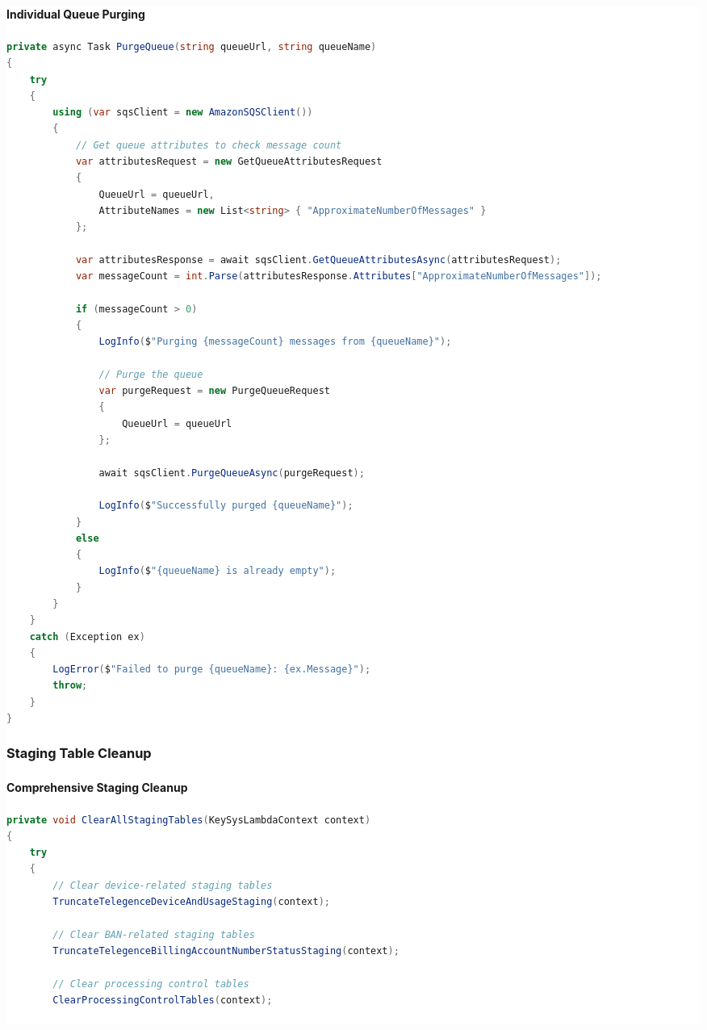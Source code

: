 #### Individual Queue Purging
```csharp
private async Task PurgeQueue(string queueUrl, string queueName)
{
    try
    {
        using (var sqsClient = new AmazonSQSClient())
        {
            // Get queue attributes to check message count
            var attributesRequest = new GetQueueAttributesRequest
            {
                QueueUrl = queueUrl,
                AttributeNames = new List<string> { "ApproximateNumberOfMessages" }
            };
            
            var attributesResponse = await sqsClient.GetQueueAttributesAsync(attributesRequest);
            var messageCount = int.Parse(attributesResponse.Attributes["ApproximateNumberOfMessages"]);
            
            if (messageCount > 0)
            {
                LogInfo($"Purging {messageCount} messages from {queueName}");
                
                // Purge the queue
                var purgeRequest = new PurgeQueueRequest
                {
                    QueueUrl = queueUrl
                };
                
                await sqsClient.PurgeQueueAsync(purgeRequest);
                
                LogInfo($"Successfully purged {queueName}");
            }
            else
            {
                LogInfo($"{queueName} is already empty");
            }
        }
    }
    catch (Exception ex)
    {
        LogError($"Failed to purge {queueName}: {ex.Message}");
        throw;
    }
}
```

### Staging Table Cleanup

#### Comprehensive Staging Cleanup
```csharp
private void ClearAllStagingTables(KeySysLambdaContext context)
{
    try
    {
        // Clear device-related staging tables
        TruncateTelegenceDeviceAndUsageStaging(context);
        
        // Clear BAN-related staging tables
        TruncateTelegenceBillingAccountNumberStatusStaging(context);
        
        // Clear processing control tables
        ClearProcessingControlTables(context);
        
```